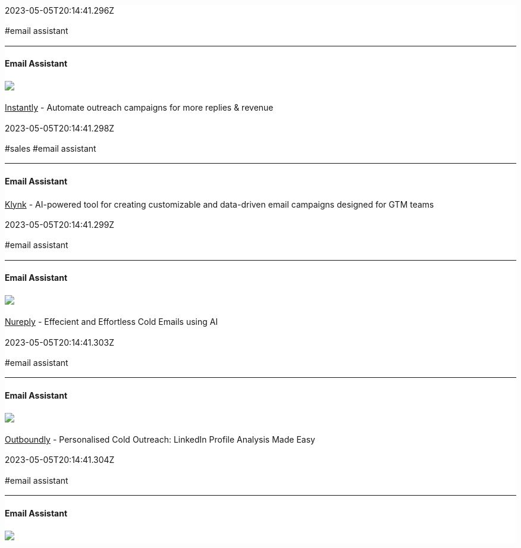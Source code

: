 2023-05-05T20:14:41.296Z

#email assistant

---

#### Email Assistant

![](https://uploads-ssl.webflow.com/61119d3a43a4b5a08f6b0142/634d13a190db0142b96a15c8_thumbnail.png)

[Instantly](https://instantly.ai) - Automate outreach campaigns for more replies & revenue

2023-05-05T20:14:41.298Z

#sales #email assistant

---

#### Email Assistant

[Klynk](https://klynk.ai) - AI-powered tool for creating customizable and data-driven email campaigns designed for GTM teams

2023-05-05T20:14:41.299Z

#email assistant

---

#### Email Assistant

![](https://nureply.com/ogimage.png)

[Nureply](https://nureply.com) - Effecient and Effortless Cold Emails using AI

2023-05-05T20:14:41.303Z

#email assistant

---

#### Email Assistant

![](https://outboundly.app/wp-content/uploads/2022/09/screen.jpg)

[Outboundly](https://outboundly.app) - Personalised Cold Outreach: LinkedIn Profile Analysis Made Easy

2023-05-05T20:14:41.304Z

#email assistant

---

#### Email Assistant

![](https://static.wixstatic.com/media/91bb9b_293ac7eba8a3469ba4588ff736588f20~mv2.gif/v1/fill/w_440,h_280,al_c/91bb9b_293ac7eba8a3469ba4588ff736588f20~mv2.gif)
